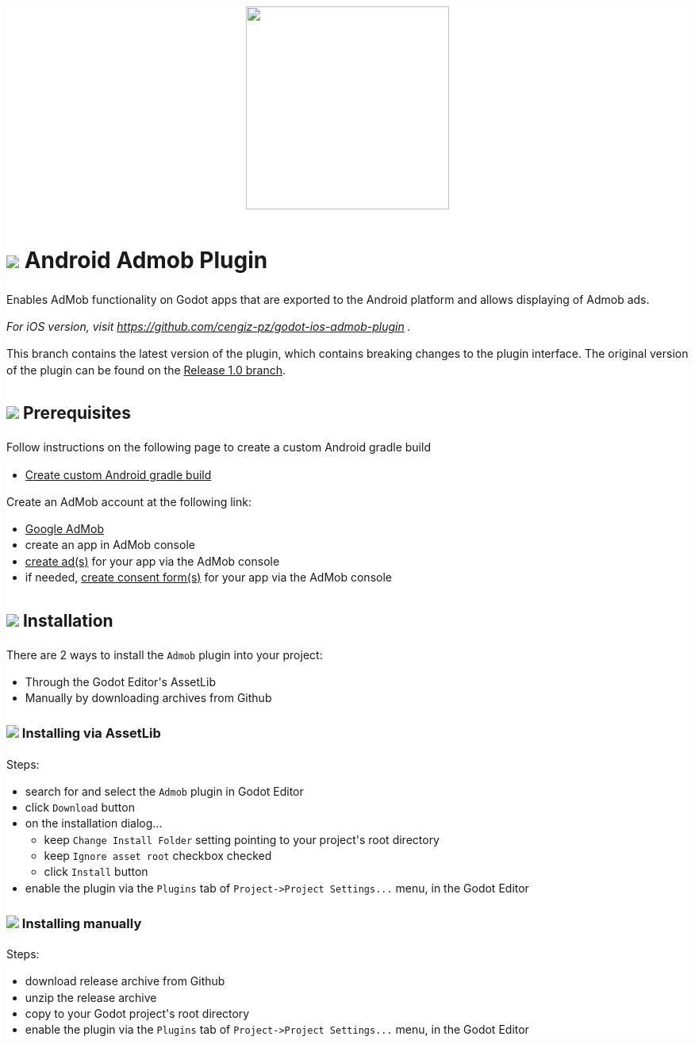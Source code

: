 <p align="center">
  <img width="256" height="256" src="demo/admob.png">
</p>

# ![](admob/addon_template/icon.png?raw=true) Android Admob Plugin

Enables AdMob functionality on Godot apps that are exported to the Android platform and allows 
displaying of Admob ads.

_For iOS version, visit https://github.com/cengiz-pz/godot-ios-admob-plugin ._

This branch contains the latest version of the plugin, which contains breaking changes to the plugin
interface. The original version of the plugin can be found on the
[Release 1.0 branch](https://github.com/cengiz-pz/godot-android-admob-plugin/tree/release-1.0).

## ![](admob/addon_template/icon.png?raw=true) Prerequisites
Follow instructions on the following page to create a custom Android gradle build
- [Create custom Android gradle build](https://docs.godotengine.org/en/stable/tutorials/export/android_gradle_build.html)

Create an AdMob account at the following link:
- [Google AdMob](https://admob.google.com/)
- create an app in AdMob console
- [create ad(s)](https://support.google.com/admob/answer/6173650?hl=en) for your app via the AdMob console
- if needed, [create consent form(s)](https://support.google.com/admob/answer/10113207?hl=en) for your app via the AdMob console

## ![](admob/addon_template/icon.png?raw=true) Installation
There are 2 ways to install the `Admob` plugin into your project:
- Through the Godot Editor's AssetLib
- Manually by downloading archives from Github

### ![](admob/addon_template/icon.png?raw=true) Installing via AssetLib
Steps:
- search for and select the `Admob` plugin in Godot Editor
- click `Download` button
- on the installation dialog...
	- keep `Change Install Folder` setting pointing to your project's root directory
	- keep `Ignore asset root` checkbox checked
	- click `Install` button
- enable the plugin via the `Plugins` tab of `Project->Project Settings...` menu, in the Godot Editor

### ![](admob/addon_template/icon.png?raw=true) Installing manually
Steps:
- download release archive from Github
- unzip the release archive
- copy to your Godot project's root directory
- enable the plugin via the `Plugins` tab of `Project->Project Settings...` menu, in the Godot Editor
